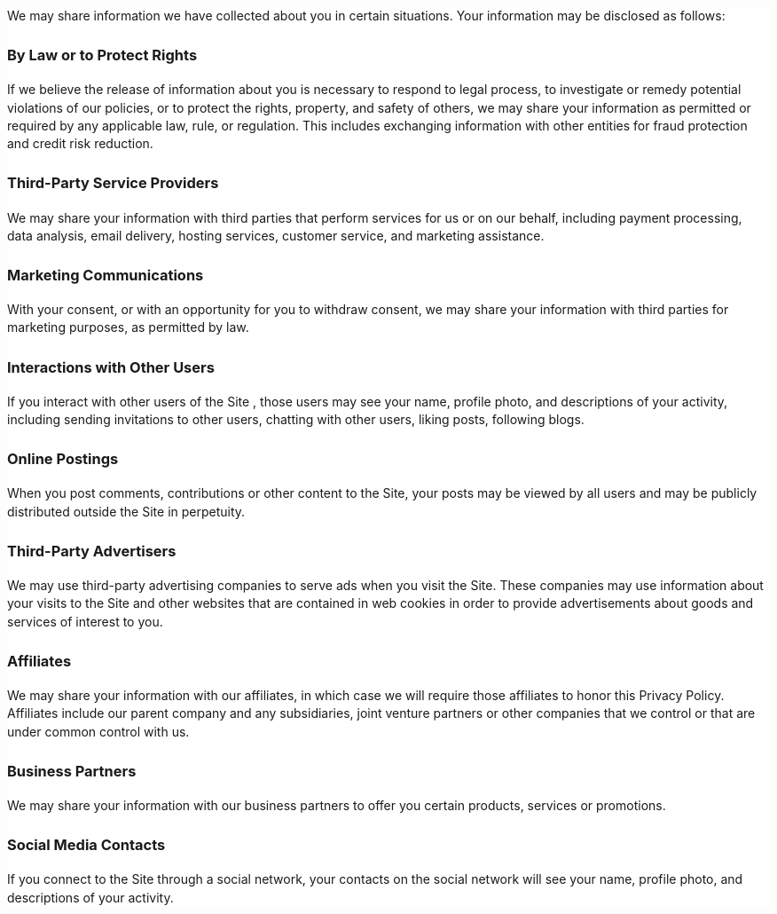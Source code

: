 We may share information we have collected about you in certain situations. Your information may be disclosed as follows:

### By Law or to Protect Rights

If we believe the release of information about you is necessary to respond to legal process, to investigate or remedy potential violations of our policies, or to protect the rights, property, and safety of others, we may share your information as permitted or required by any applicable law, rule, or regulation. This includes exchanging information with other entities for fraud protection and credit risk reduction.

### Third-Party Service Providers

We may share your information with third parties that perform services for us or on our behalf, including payment processing, data analysis, email delivery, hosting services, customer service, and marketing assistance.

### Marketing Communications

With your consent, or with an opportunity for you to withdraw consent, we may share your information with third parties for marketing purposes, as permitted by law.

### Interactions with Other Users

If you interact with other users of the Site , those users may see your name, profile photo, and descriptions of your activity, including sending invitations to other users, chatting with other users, liking posts, following blogs.

### Online Postings

When you post comments, contributions or other content to the Site, your posts may be viewed by all users and may be publicly distributed outside the Site in perpetuity.

### Third-Party Advertisers

We may use third-party advertising companies to serve ads when you visit the Site. These companies may use information about your visits to the Site and other websites that are contained in web cookies in order to provide advertisements about goods and services of interest to you.

### Affiliates

We may share your information with our affiliates, in which case we will require those affiliates to honor this Privacy Policy. Affiliates include our parent company and any subsidiaries, joint venture partners or other companies that we control or that are under common control with us.

### Business Partners

We may share your information with our business partners to offer you certain products, services or promotions.

### Social Media Contacts

If you connect to the Site through a social network, your contacts on the social network will see your name, profile photo, and descriptions of your activity.
